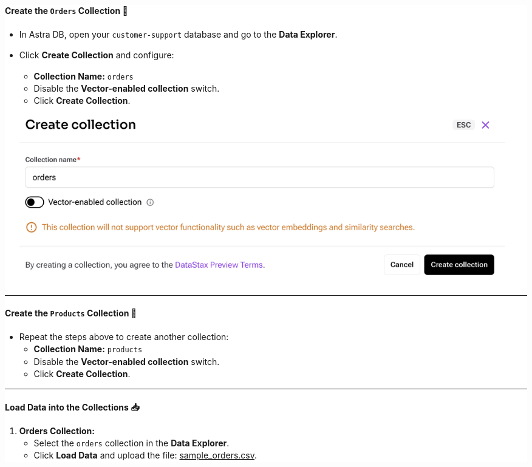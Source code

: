 
#### **Create the `Orders` Collection** 📝  
- In Astra DB, open your `customer-support` database and go to the **Data Explorer**.  
- Click **Create Collection** and configure:
  - **Collection Name:** `orders`  
  - Disable the **Vector-enabled collection** switch.  
  - Click **Create Collection**.  

   <img src="assets/astradb-create-collection-not-vector-enabled.png" alt="astradb-create-collection-not-vector-enabled" width="800">

---

#### **Create the `Products` Collection** 🛒  
- Repeat the steps above to create another collection:  
  - **Collection Name:** `products`  
  - Disable the **Vector-enabled collection** switch.  
  - Click **Create Collection**.  

---

#### **Load Data into the Collections** 📥  
1. **Orders Collection:**  
   - Select the `orders` collection in the **Data Explorer**.  
   - Click **Load Data** and upload the file: [sample_orders.csv](./sample_orders.csv).  
